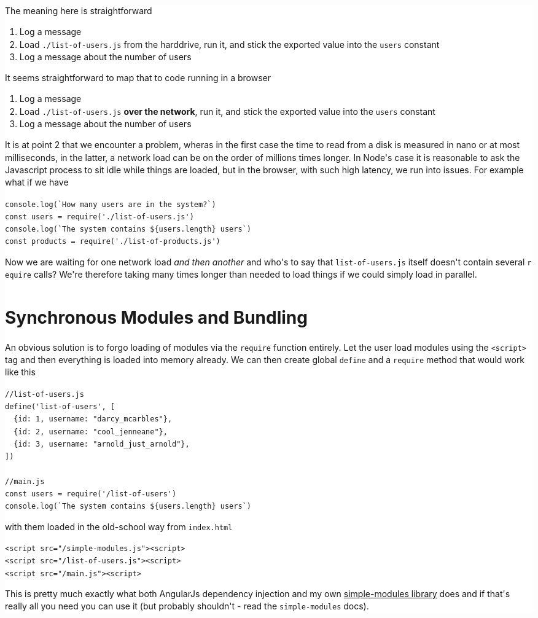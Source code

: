 The meaning here is straightforward

   1. Log a message
   2. Load `./list-of-users.js` from the harddrive, run it, and stick the exported value into the `users` constant
   3. Log a message about the number of users

It seems straightforward to map that to code running in a browser

   1. Log a message
   2. Load `./list-of-users.js` **over the network**, run it, and stick the exported value into the `users` constant
   3. Log a message about the number of users

It is at point 2 that we encounter a problem, wheras in the first case the time to read from a disk is measured in nano or at most milliseconds, in the latter, a network load can be on the order of millions times longer. In Node's case it is reasonable to ask the Javascript process to sit idle while things are loaded, but in the browser, with such high latency, we run into issues. For example what if we have

    console.log(`How many users are in the system?`)
    const users = require('./list-of-users.js')
	console.log(`The system contains ${users.length} users`)
    const products = require('./list-of-products.js')

Now we are waiting for one network load *and then another* and who's to say that `list-of-users.js` itself doesn't contain several `require` calls? We're therefore taking many times longer than needed to load things if we could simply load in parallel.

# Synchronous Modules and Bundling

An obvious solution is to forgo loading of modules via the `require` function entirely. Let the user load modules using the `<script>` tag and then everything is loaded into memory already. We can then create global `define` and a `require` method that would work like this

    //list-of-users.js
	define('list-of-users', [
	  {id: 1, username: "darcy_mcarbles"},
	  {id: 2, username: "cool_jenneane"},
	  {id: 3, username: "arnold_just_arnold"},
	])

    //main.js
    const users = require('/list-of-users')
	console.log(`The system contains ${users.length} users`)

with them loaded in the old-school way from `index.html`

	<script src="/simple-modules.js"><script>
	<script src="/list-of-users.js"><script>
	<script src="/main.js"><script>

This is pretty much exactly what both AngularJs dependency injection and my own [simple-modules library](https://github.com/togakangaroo/simple-modules) does and if that's really all you need you can use it (but probably shouldn't - read the `simple-modules` docs).
